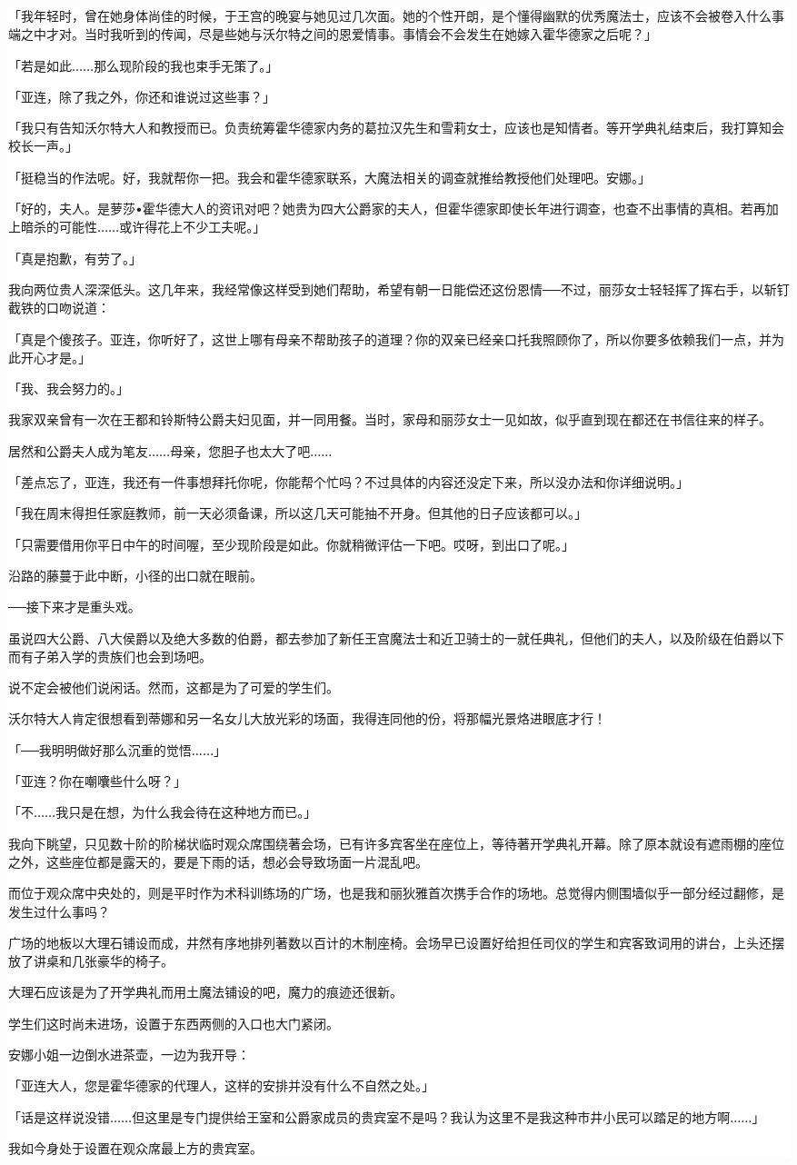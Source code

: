 「我年轻时，曾在她身体尚佳的时候，于王宫的晚宴与她见过几次面。她的个性开朗，是个懂得幽默的优秀魔法士，应该不会被卷入什么事端之中才对。当时我听到的传闻，尽是些她与沃尔特之间的恩爱情事。事情会不会发生在她嫁入霍华德家之后呢？」

「若是如此……那么现阶段的我也束手无策了。」

「亚连，除了我之外，你还和谁说过这些事？」

「我只有告知沃尔特大人和教授而已。负责统筹霍华德家内务的葛拉汉先生和雪莉女士，应该也是知情者。等开学典礼结束后，我打算知会校长一声。」

「挺稳当的作法呢。好，我就帮你一把。我会和霍华德家联系，大魔法相关的调查就推给教授他们处理吧。安娜。」

「好的，夫人。是萝莎•霍华德大人的资讯对吧？她贵为四大公爵家的夫人，但霍华德家即使长年进行调查，也查不出事情的真相。若再加上暗杀的可能性……或许得花上不少工夫呢。」

「真是抱歉，有劳了。」

我向两位贵人深深低头。这几年来，我经常像这样受到她们帮助，希望有朝一日能偿还这份恩情──不过，丽莎女士轻轻挥了挥右手，以斩钉截铁的口吻说道：

「真是个傻孩子。亚连，你听好了，这世上哪有母亲不帮助孩子的道理？你的双亲已经亲口托我照顾你了，所以你要多依赖我们一点，并为此开心才是。」

「我、我会努力的。」

我家双亲曾有一次在王都和铃斯特公爵夫妇见面，并一同用餐。当时，家母和丽莎女士一见如故，似乎直到现在都还在书信往来的样子。

居然和公爵夫人成为笔友……母亲，您胆子也太大了吧……

「差点忘了，亚连，我还有一件事想拜托你呢，你能帮个忙吗？不过具体的内容还没定下来，所以没办法和你详细说明。」

「我在周末得担任家庭教师，前一天必须备课，所以这几天可能抽不开身。但其他的日子应该都可以。」

「只需要借用你平日中午的时间喔，至少现阶段是如此。你就稍微评估一下吧。哎呀，到出口了呢。」

沿路的藤蔓于此中断，小径的出口就在眼前。

──接下来才是重头戏。

虽说四大公爵、八大侯爵以及绝大多数的伯爵，都去参加了新任王宫魔法士和近卫骑士的一就任典礼，但他们的夫人，以及阶级在伯爵以下而有子弟入学的贵族们也会到场吧。

说不定会被他们说闲话。然而，这都是为了可爱的学生们。

沃尔特大人肯定很想看到蒂娜和另一名女儿大放光彩的场面，我得连同他的份，将那幅光景烙进眼底才行！

「──我明明做好那么沉重的觉悟……」

「亚连？你在嘲囔些什么呀？」

「不……我只是在想，为什么我会待在这种地方而已。」

我向下眺望，只见数十阶的阶梯状临时观众席围绕著会场，已有许多宾客坐在座位上，等待著开学典礼开幕。除了原本就设有遮雨棚的座位之外，这些座位都是露天的，要是下雨的话，想必会导致场面一片混乱吧。

而位于观众席中央处的，则是平时作为术科训练场的广场，也是我和丽狄雅首次携手合作的场地。总觉得内侧围墙似乎一部分经过翻修，是发生过什么事吗？

广场的地板以大理石铺设而成，井然有序地排列著数以百计的木制座椅。会场早已设置好给担任司仪的学生和宾客致词用的讲台，上头还摆放了讲桌和几张豪华的椅子。

大理石应该是为了开学典礼而用土魔法铺设的吧，魔力的痕迹还很新。

学生们这时尚未进场，设置于东西两侧的入口也大门紧闭。

安娜小姐一边倒水进茶壶，一边为我开导：

「亚连大人，您是霍华德家的代理人，这样的安排并没有什么不自然之处。」

「话是这样说没错……但这里是专门提供给王室和公爵家成员的贵宾室不是吗？我认为这里不是我这种市井小民可以踏足的地方啊……」

我如今身处于设置在观众席最上方的贵宾室。
